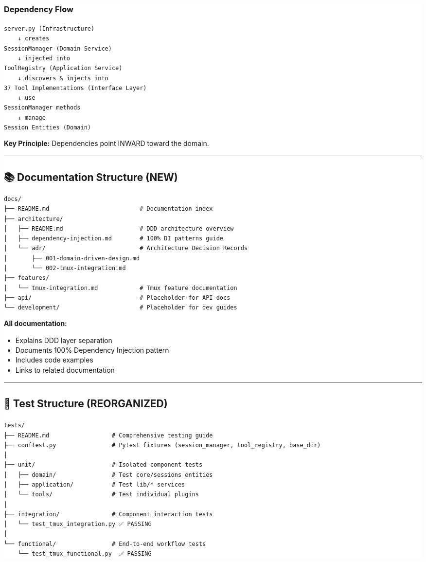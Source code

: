 ### Dependency Flow

```
server.py (Infrastructure)
    ↓ creates
SessionManager (Domain Service)
    ↓ injected into
ToolRegistry (Application Service)
    ↓ discovers & injects into
37 Tool Implementations (Interface Layer)
    ↓ use
SessionManager methods
    ↓ manage
Session Entities (Domain)
```

**Key Principle:** Dependencies point INWARD toward the domain.

---

## 📚 Documentation Structure (NEW)

```
docs/
├── README.md                          # Documentation index
├── architecture/
│   ├── README.md                      # DDD architecture overview
│   ├── dependency-injection.md        # 100% DI patterns guide
│   └── adr/                           # Architecture Decision Records
│       ├── 001-domain-driven-design.md
│       └── 002-tmux-integration.md
├── features/
│   └── tmux-integration.md            # Tmux feature documentation
├── api/                               # Placeholder for API docs
└── development/                       # Placeholder for dev guides
```

**All documentation:**
- Explains DDD layer separation
- Documents 100% Dependency Injection pattern
- Includes code examples
- Links to related documentation

---

## 🧪 Test Structure (REORGANIZED)

```
tests/
├── README.md                  # Comprehensive testing guide
├── conftest.py                # Pytest fixtures (session_manager, tool_registry, base_dir)
│
├── unit/                      # Isolated component tests
│   ├── domain/                # Test core/sessions entities
│   ├── application/           # Test lib/* services
│   └── tools/                 # Test individual plugins
│
├── integration/               # Component interaction tests
│   └── test_tmux_integration.py ✅ PASSING
│
└── functional/                # End-to-end workflow tests
    └── test_tmux_functional.py  ✅ PASSING
```
